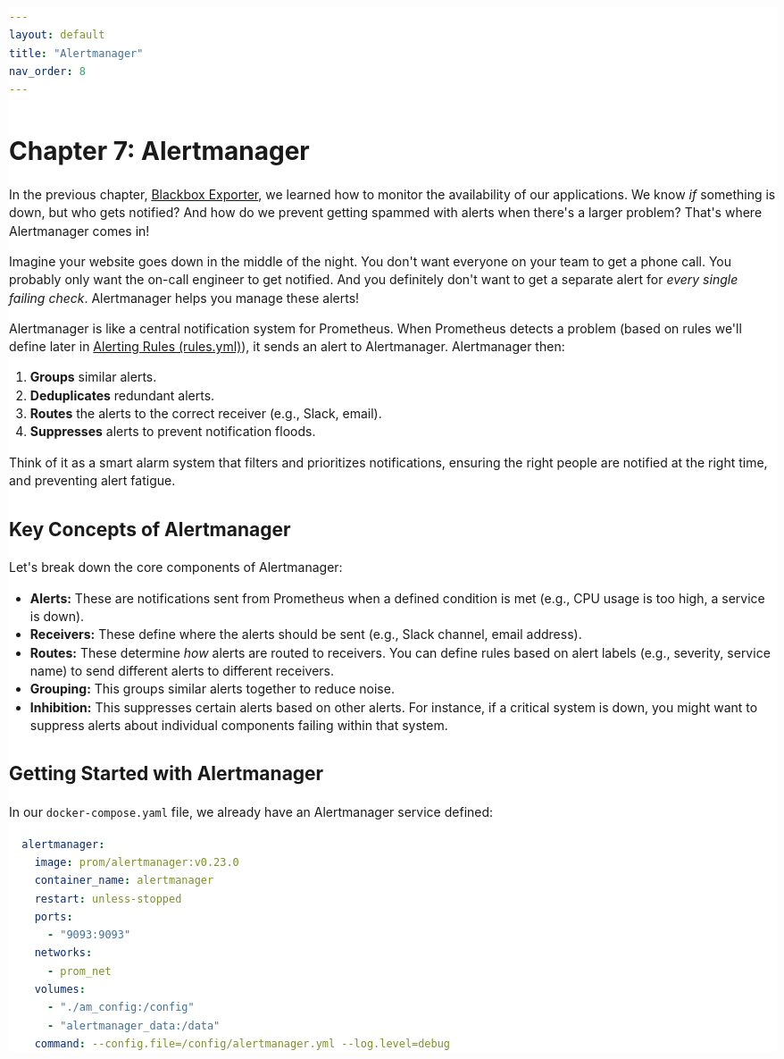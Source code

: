 ```yaml
---
layout: default
title: "Alertmanager"
nav_order: 8
---
```


# Chapter 7: Alertmanager

In the previous chapter, [Blackbox Exporter](06_blackbox_exporter_.md), we learned how to monitor the availability of our applications. We know *if* something is down, but who gets notified? And how do we prevent getting spammed with alerts when there's a larger problem? That's where Alertmanager comes in!

Imagine your website goes down in the middle of the night. You don't want everyone on your team to get a phone call. You probably only want the on-call engineer to get notified. And you definitely don't want to get a separate alert for *every single failing check*. Alertmanager helps you manage these alerts!

Alertmanager is like a central notification system for Prometheus. When Prometheus detects a problem (based on rules we'll define later in [Alerting Rules (rules.yml)](09_alerting_rules__rules_yml__.md)), it sends an alert to Alertmanager. Alertmanager then:

1.  **Groups** similar alerts.
2.  **Deduplicates** redundant alerts.
3.  **Routes** the alerts to the correct receiver (e.g., Slack, email).
4.  **Suppresses** alerts to prevent notification floods.

Think of it as a smart alarm system that filters and prioritizes notifications, ensuring the right people are notified at the right time, and preventing alert fatigue.

## Key Concepts of Alertmanager

Let's break down the core components of Alertmanager:

*   **Alerts:** These are notifications sent from Prometheus when a defined condition is met (e.g., CPU usage is too high, a service is down).
*   **Receivers:** These define where the alerts should be sent (e.g., Slack channel, email address).
*   **Routes:** These determine *how* alerts are routed to receivers. You can define rules based on alert labels (e.g., severity, service name) to send different alerts to different receivers.
*   **Grouping:** This groups similar alerts together to reduce noise.
*   **Inhibition:** This suppresses certain alerts based on other alerts. For instance, if a critical system is down, you might want to suppress alerts about individual components failing within that system.

## Getting Started with Alertmanager

In our `docker-compose.yaml` file, we already have an Alertmanager service defined:

```yaml
  alertmanager:
    image: prom/alertmanager:v0.23.0
    container_name: alertmanager
    restart: unless-stopped
    ports:
      - "9093:9093"
    networks:
      - prom_net
    volumes:
      - "./am_config:/config"
      - "alertmanager_data:/data"
    command: --config.file=/config/alertmanager.yml --log.level=debug
```
